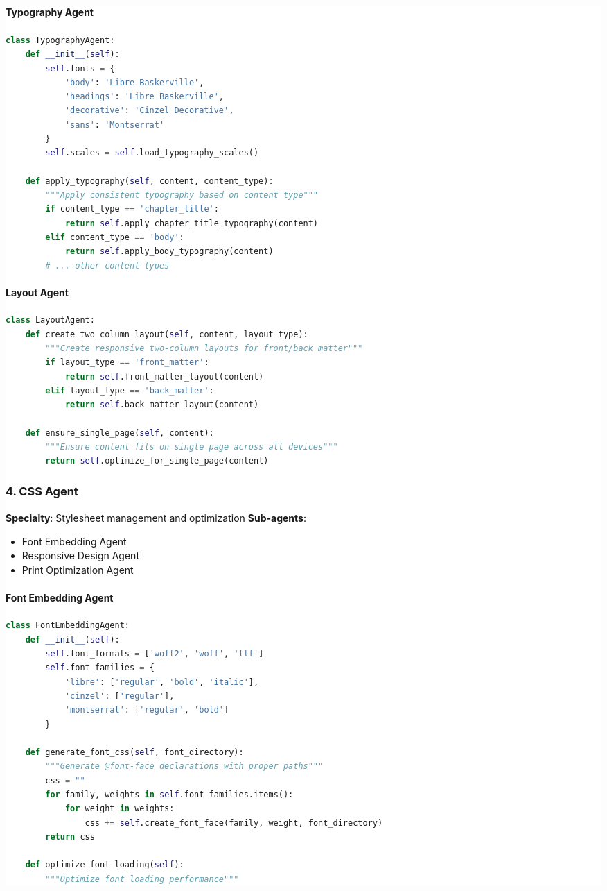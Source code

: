 #### Typography Agent
```python
class TypographyAgent:
    def __init__(self):
        self.fonts = {
            'body': 'Libre Baskerville',
            'headings': 'Libre Baskerville', 
            'decorative': 'Cinzel Decorative',
            'sans': 'Montserrat'
        }
        self.scales = self.load_typography_scales()
    
    def apply_typography(self, content, content_type):
        """Apply consistent typography based on content type"""
        if content_type == 'chapter_title':
            return self.apply_chapter_title_typography(content)
        elif content_type == 'body':
            return self.apply_body_typography(content)
        # ... other content types
```

#### Layout Agent
```python
class LayoutAgent:
    def create_two_column_layout(self, content, layout_type):
        """Create responsive two-column layouts for front/back matter"""
        if layout_type == 'front_matter':
            return self.front_matter_layout(content)
        elif layout_type == 'back_matter':
            return self.back_matter_layout(content)
    
    def ensure_single_page(self, content):
        """Ensure content fits on single page across all devices"""
        return self.optimize_for_single_page(content)
```

### 4. CSS Agent
**Specialty**: Stylesheet management and optimization
**Sub-agents**:
- Font Embedding Agent
- Responsive Design Agent
- Print Optimization Agent

#### Font Embedding Agent
```python
class FontEmbeddingAgent:
    def __init__(self):
        self.font_formats = ['woff2', 'woff', 'ttf']
        self.font_families = {
            'libre': ['regular', 'bold', 'italic'],
            'cinzel': ['regular'],
            'montserrat': ['regular', 'bold']
        }
    
    def generate_font_css(self, font_directory):
        """Generate @font-face declarations with proper paths"""
        css = ""
        for family, weights in self.font_families.items():
            for weight in weights:
                css += self.create_font_face(family, weight, font_directory)
        return css
    
    def optimize_font_loading(self):
        """Optimize font loading performance"""
```
